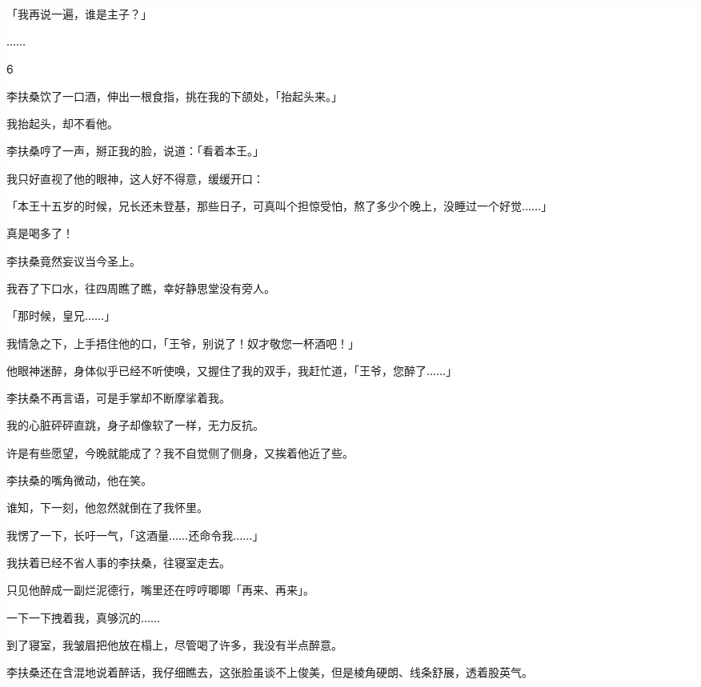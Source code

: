 「我再说一遍，谁是主子？」


……


6


李扶桑饮了一口酒，伸出一根食指，挑在我的下颌处，「抬起头来。」


我抬起头，却不看他。


李扶桑哼了一声，掰正我的脸，说道：「看着本王。」


我只好直视了他的眼神，这人好不得意，缓缓开口：


「本王十五岁的时候，兄长还未登基，那些日子，可真叫个担惊受怕，熬了多少个晚上，没睡过一个好觉……」


真是喝多了！


李扶桑竟然妄议当今圣上。


我吞了下口水，往四周瞧了瞧，幸好静思堂没有旁人。


「那时候，皇兄……」


我情急之下，上手捂住他的口，「王爷，别说了！奴才敬您一杯酒吧！」


他眼神迷醉，身体似乎已经不听使唤，又握住了我的双手，我赶忙道，「王爷，您醉了……」


李扶桑不再言语，可是手掌却不断摩挲着我。


我的心脏砰砰直跳，身子却像软了一样，无力反抗。


许是有些愿望，今晚就能成了？我不自觉侧了侧身，又挨着他近了些。


李扶桑的嘴角微动，他在笑。


谁知，下一刻，他忽然就倒在了我怀里。


我愣了一下，长吁一气，「这酒量……还命令我……」


我扶着已经不省人事的李扶桑，往寝室走去。


只见他醉成一副烂泥德行，嘴里还在哼哼唧唧「再来、再来」。


一下一下拽着我，真够沉的……


到了寝室，我皱眉把他放在榻上，尽管喝了许多，我没有半点醉意。


李扶桑还在含混地说着醉话，我仔细瞧去，这张脸虽谈不上俊美，但是棱角硬朗、线条舒展，透着股英气。

